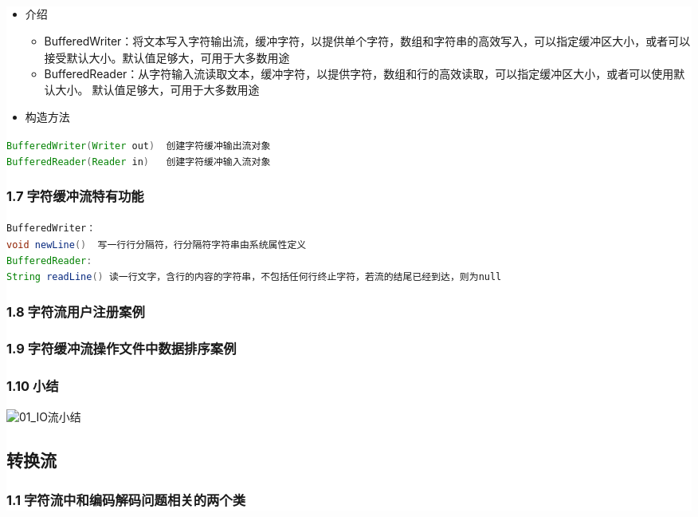 - 介绍
  - BufferedWriter：将文本写入字符输出流，缓冲字符，以提供单个字符，数组和字符串的高效写入，可以指定缓冲区大小，或者可以接受默认大小。默认值足够大，可用于大多数用途
  - BufferedReader：从字符输入流读取文本，缓冲字符，以提供字符，数组和行的高效读取，可以指定缓冲区大小，或者可以使用默认大小。 默认值足够大，可用于大多数用途

- 构造方法

```java
BufferedWriter(Writer out)	创建字符缓冲输出流对象
BufferedReader(Reader in)	创建字符缓冲输入流对象
```

### 1.7 字符缓冲流特有功能

```java
BufferedWriter：
void newLine()	写一行行分隔符，行分隔符字符串由系统属性定义
BufferedReader:
String readLine() 读一行文字，含行的内容的字符串，不包括任何行终止字符，若流的结尾已经到达，则为null
```

### 1.8 字符流用户注册案例

### 1.9 字符缓冲流操作文件中数据排序案例

### 1.10 小结

![01_IO流小结](http://md.xyzt.cc/md/01_IO%E6%B5%81%E5%B0%8F%E7%BB%93.png)

## 转换流

### 1.1 字符流中和编码解码问题相关的两个类



































